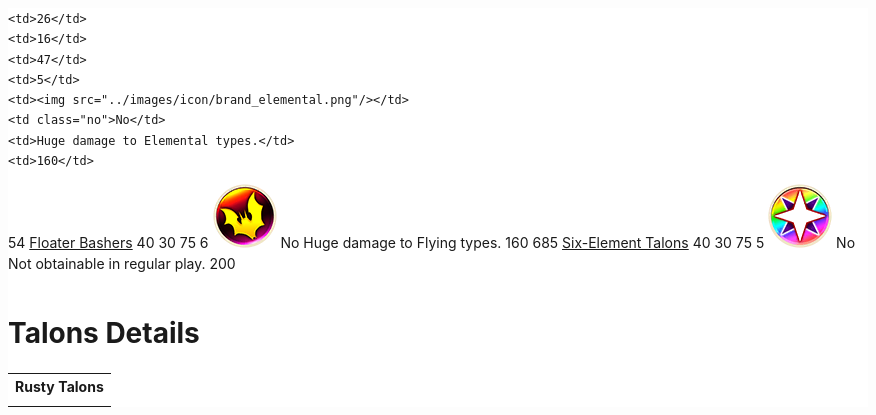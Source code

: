     <td>26</td>
    <td>16</td>
    <td>47</td>
    <td>5</td>
    <td><img src="../images/icon/brand_elemental.png"/></td>
    <td class="no">No</td>
    <td>Huge damage to Elemental types.</td>
    <td>160</td>
  </tr>
  <tr>
    <td>54</td>
    <td class="itemName"><a href="#floater-bashers">Floater Bashers</a></td>
    <td>40</td>
    <td>30</td>
    <td>75</td>
    <td>6</td>
    <td><img src="../images/icon/brand_floater.png"/></td>
    <td class="no">No</td>
    <td>Huge damage to Flying types.</td>
    <td>160</td>
  </tr>
  <tr class="unused">
    <td>685</td>
    <td class="itemName"><a href="#six-element-talons">Six-Element Talons</a></td>
    <td>40</td>
    <td>30</td>
    <td>75</td>
    <td>5</td>
    <td><img src="../images/icon/brand_all.png"/></td>
    <td class="no">No</td>
    <td>Not obtainable in regular play.</td>
    <td>200</td>
  </tr>
</table>

# Talons Details

<table class="monsterPageTable">
  <tbody>
    <tr>
      <th>
        <div class="monsterPageFlex">
          <div id="rusty-talons">Rusty Talons</div>
        </div>
      </th>
    </tr>
    <tr>
      <td>
        <div class="monsterPageFlex monster_table">
          <div>